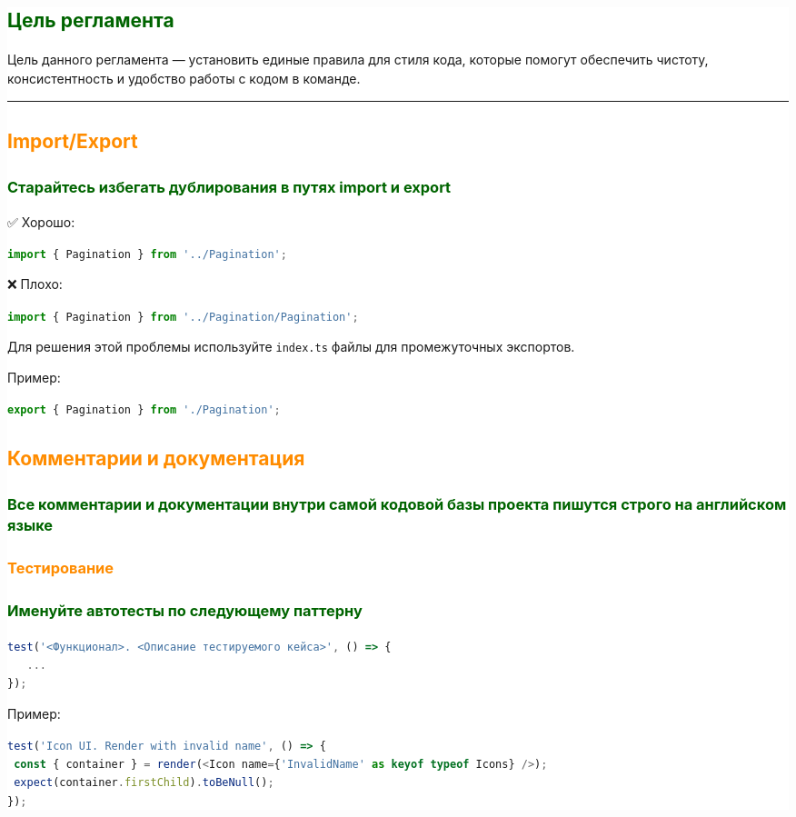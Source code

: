 
## <span style="color:darkgreen;">Цель регламента</span>

Цель данного регламента — установить единые правила для стиля кода, которые помогут обеспечить чистоту, консистентность и удобство работы с кодом в команде.

---

## <span style="color:darkorange;">Import/Export</span>

### <span style="color:darkgreen;">Старайтесь избегать дублирования в путях import и export</span>

✅ Хорошо:

```ts
import { Pagination } from '../Pagination';
```

❌ Плохо:

```ts
import { Pagination } from '../Pagination/Pagination';
```

Для решения этой проблемы используйте `index.ts` файлы для промежуточных экспортов.

Пример:

```ts
export { Pagination } from './Pagination';
```

## <span style="color:darkorange;">Комментарии и документация</span>

### <span style="color:darkgreen;">Все комментарии и документации внутри самой кодовой базы проекта пишутся строго на английском языке</span>

### <span style="color:darkorange;">Тестирование</span>

### <span style="color:darkgreen;">Именуйте автотесты по следующему паттерну</span>

```ts
test('<Функционал>. <Описание тестируемого кейса>', () => {
   ...
});
```

Пример:

```ts
test('Icon UI. Render with invalid name', () => {
 const { container } = render(<Icon name={'InvalidName' as keyof typeof Icons} />);
 expect(container.firstChild).toBeNull();
});
```
